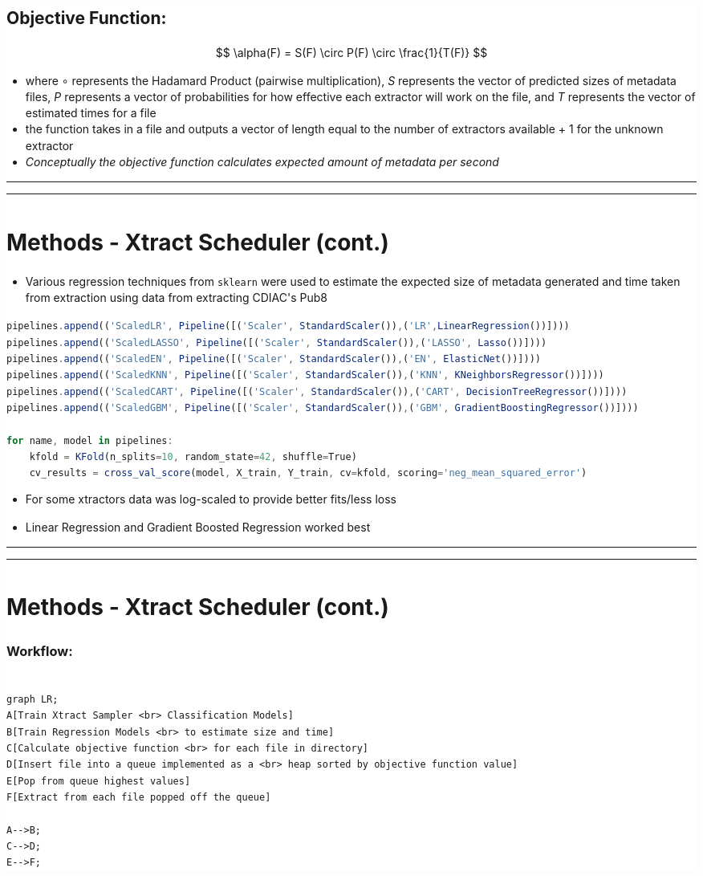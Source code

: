 ## Objective Function: 

$$ \alpha(F) = S(F) \circ P(F) \circ \frac{1}{T(F)} $$

- where $\circ$ represents the Hadamard Product (pairwise multiplication), $S$ represents the vector of predicted sizes of metadata files, $P$ represents a vector of probabilities for how effective each extractor will work on the file, and $T$ represents the vector of estimated times for a file
- the function takes in a file and outputs a vector of length equal to the number of extractors available + 1 for the unknown extractor
- *Conceptually the objective function calculates expected amount of metadata per second*

</template>

---
---

# Methods - Xtract Scheduler (cont.)

- Various regression techniques from `sklearn` were used to estimate the expected size of metadata generated and time taken from extraction using data from extracting CDIAC's Pub8
```ts {all|1|6|all}
pipelines.append(('ScaledLR', Pipeline([('Scaler', StandardScaler()),('LR',LinearRegression())])))
pipelines.append(('ScaledLASSO', Pipeline([('Scaler', StandardScaler()),('LASSO', Lasso())])))
pipelines.append(('ScaledEN', Pipeline([('Scaler', StandardScaler()),('EN', ElasticNet())])))
pipelines.append(('ScaledKNN', Pipeline([('Scaler', StandardScaler()),('KNN', KNeighborsRegressor())])))
pipelines.append(('ScaledCART', Pipeline([('Scaler', StandardScaler()),('CART', DecisionTreeRegressor())])))
pipelines.append(('ScaledGBM', Pipeline([('Scaler', StandardScaler()),('GBM', GradientBoostingRegressor())])))

for name, model in pipelines:
    kfold = KFold(n_splits=10, random_state=42, shuffle=True)
    cv_results = cross_val_score(model, X_train, Y_train, cv=kfold, scoring='neg_mean_squared_error')
```
- For some xtractors data was log-scaled to provide better fits/less loss 

- Linear Regression and Gradient Boosted Regression worked best


---
---
# Methods - Xtract Scheduler (cont.)


### Workflow:

```mermaid

graph LR;
A[Train Xtract Sampler <br> Classification Models]
B[Train Regression Models <br> to estimate size and time]
C[Calculate objective function <br> for each file in directory]
D[Insert file into a queue implemented as a <br> heap sorted by objective function value]
E[Pop from queue highest values]
F[Extract from each file popped off the queue]

A-->B; 
C-->D;
E-->F;

```
